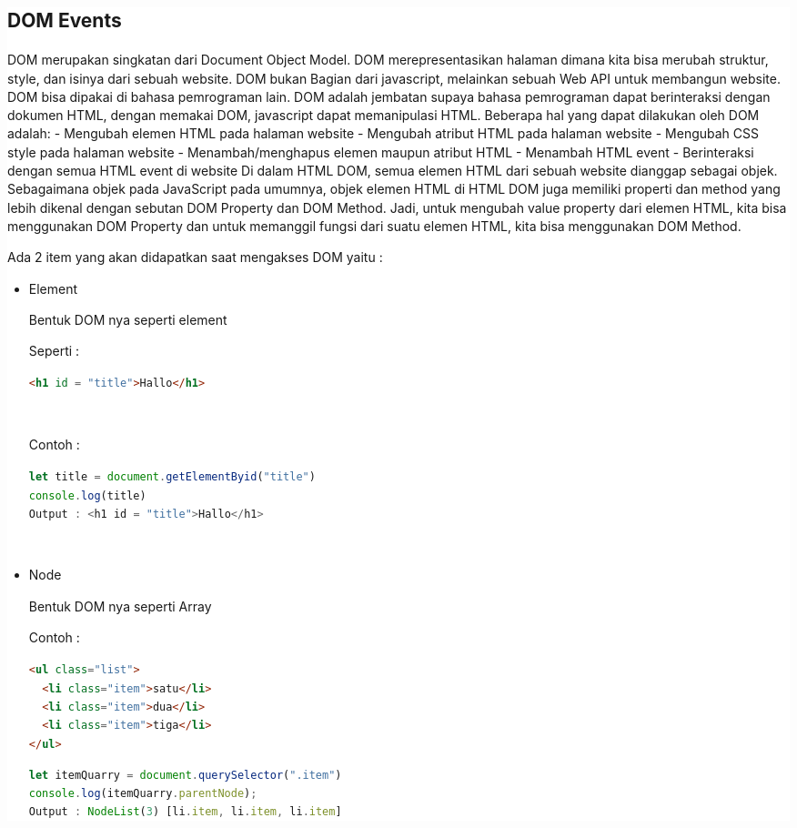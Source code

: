 ## DOM Events
  DOM merupakan singkatan dari Document Object Model. DOM merepresentasikan  halaman dimana kita bisa merubah struktur, style, dan isinya dari sebuah website. DOM bukan Bagian dari javascript, melainkan sebuah Web API untuk membangun website. DOM bisa dipakai di bahasa pemrograman lain.
  DOM adalah jembatan supaya bahasa pemrograman dapat berinteraksi dengan dokumen HTML, dengan memakai DOM, javascript dapat memanipulasi HTML.
  Beberapa hal yang dapat dilakukan oleh DOM adalah:
        - Mengubah elemen HTML pada halaman website
        - Mengubah atribut HTML pada halaman website
        - Mengubah CSS style pada halaman website
        - Menambah/menghapus elemen maupun atribut HTML
        - Menambah HTML event
        - Berinteraksi dengan semua HTML event di website Di dalam HTML DOM, semua elemen HTML dari sebuah website dianggap sebagai objek. Sebagaimana objek pada
        JavaScript pada umumnya, objek elemen HTML di HTML DOM juga memiliki properti dan method yang lebih dikenal dengan sebutan DOM Property dan DOM Method. Jadi,
        untuk mengubah value property dari elemen HTML, kita bisa menggunakan DOM Property dan untuk memanggil fungsi dari suatu elemen HTML, kita bisa menggunakan DOM
        Method.

  Ada 2 item yang akan didapatkan saat mengakses DOM yaitu : 
    
  - Element 

    Bentuk DOM nya seperti element
    
    Seperti :

    ```html
    <h1 id = "title">Hallo</h1>
    ```
    &nbsp;

    Contoh : 

    ```javascript
    let title = document.getElementByid("title")
    console.log(title)
    Output : <h1 id = "title">Hallo</h1>
    ```
    &nbsp;

  - Node

    Bentuk DOM nya seperti Array

    Contoh : 

    ```html
    <ul class="list">
      <li class="item">satu</li>
      <li class="item">dua</li>
      <li class="item">tiga</li>
    </ul>
    ```
    ```javascript
    let itemQuarry = document.querySelector(".item")
    console.log(itemQuarry.parentNode);
    Output : NodeList(3) [li.item, li.item, li.item] 
    ```
    